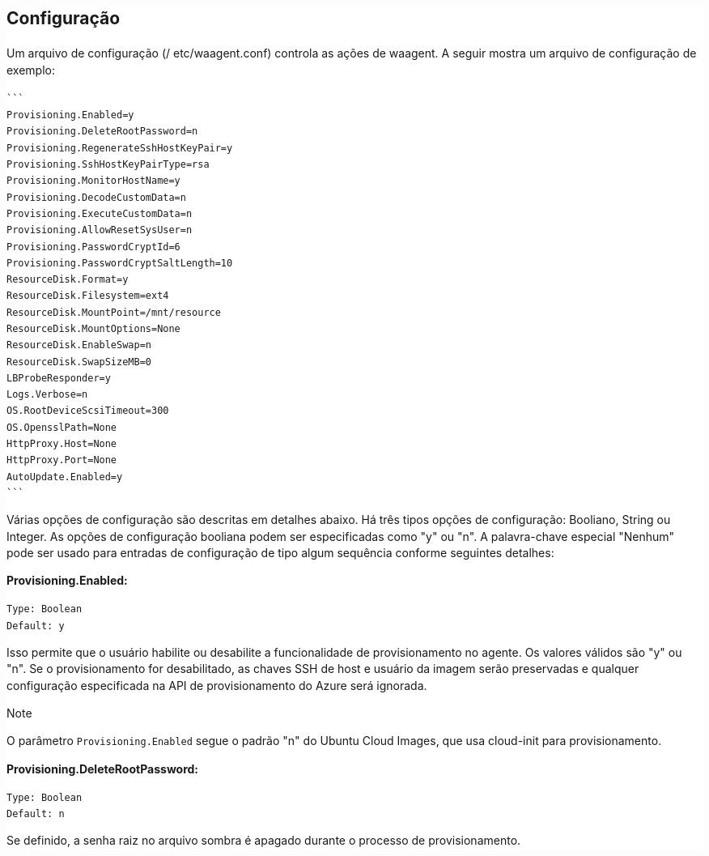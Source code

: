 ## <a name="configuration"></a>Configuração
Um arquivo de configuração (/ etc/waagent.conf) controla as ações de waagent. A seguir mostra um arquivo de configuração de exemplo:

    ```
    Provisioning.Enabled=y
    Provisioning.DeleteRootPassword=n
    Provisioning.RegenerateSshHostKeyPair=y
    Provisioning.SshHostKeyPairType=rsa
    Provisioning.MonitorHostName=y
    Provisioning.DecodeCustomData=n
    Provisioning.ExecuteCustomData=n
    Provisioning.AllowResetSysUser=n
    Provisioning.PasswordCryptId=6
    Provisioning.PasswordCryptSaltLength=10
    ResourceDisk.Format=y
    ResourceDisk.Filesystem=ext4
    ResourceDisk.MountPoint=/mnt/resource
    ResourceDisk.MountOptions=None
    ResourceDisk.EnableSwap=n
    ResourceDisk.SwapSizeMB=0
    LBProbeResponder=y
    Logs.Verbose=n
    OS.RootDeviceScsiTimeout=300
    OS.OpensslPath=None
    HttpProxy.Host=None
    HttpProxy.Port=None
    AutoUpdate.Enabled=y
    ```

Várias opções de configuração são descritas em detalhes abaixo. Há três tipos opções de configuração: Booliano, String ou Integer. As opções de configuração booliana podem ser especificadas como "y" ou "n". A palavra-chave especial "Nenhum" pode ser usado para entradas de configuração de tipo algum sequência conforme seguintes detalhes:

**Provisioning.Enabled:**  
```
Type: Boolean  
Default: y
```
Isso permite que o usuário habilite ou desabilite a funcionalidade de provisionamento no agente. Os valores válidos são "y" ou "n". Se o provisionamento for desabilitado, as chaves SSH de host e usuário da imagem serão preservadas e qualquer configuração especificada na API de provisionamento do Azure será ignorada.

> [!NOTE]
> O parâmetro `Provisioning.Enabled` segue o padrão "n" do Ubuntu Cloud Images, que usa cloud-init para provisionamento.
> 
> 

**Provisioning.DeleteRootPassword:**  
```
Type: Boolean  
Default: n
```
Se definido, a senha raiz no arquivo sombra é apagado durante o processo de provisionamento.
